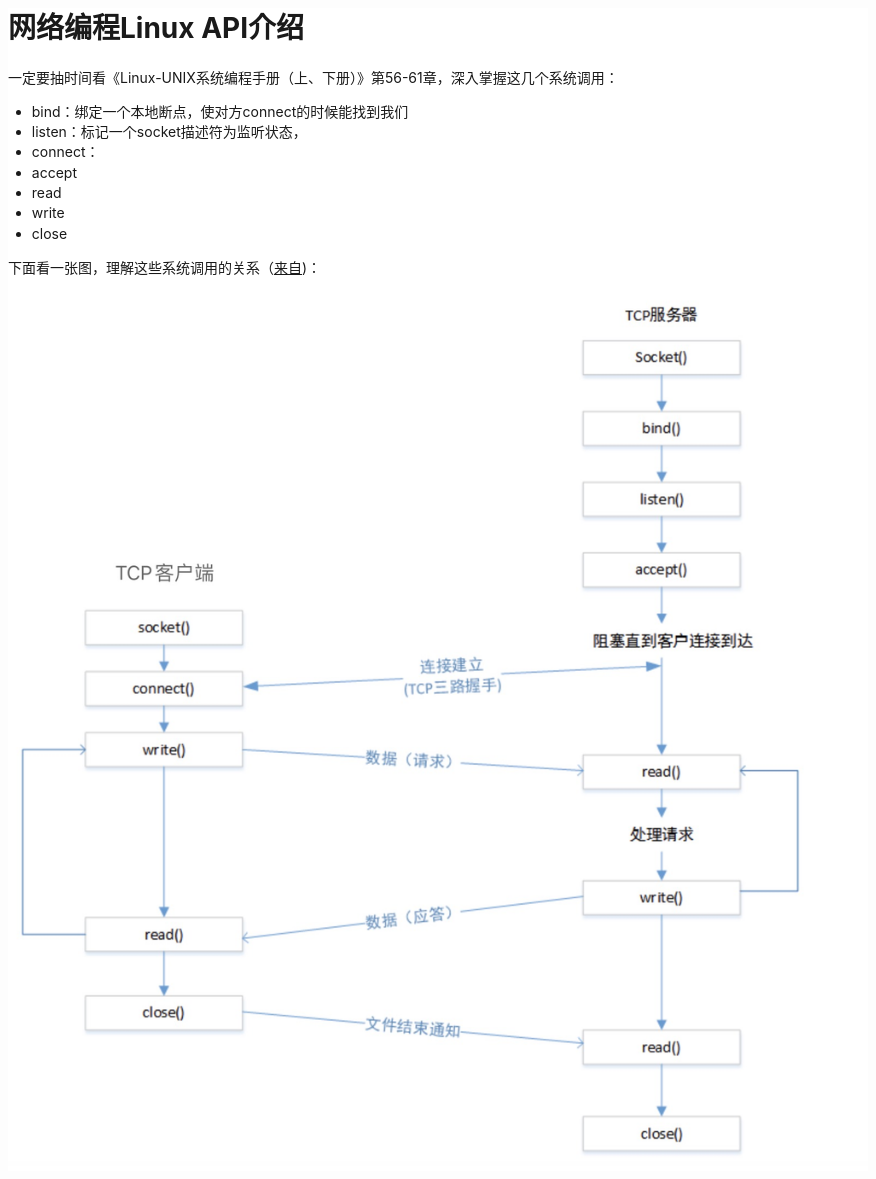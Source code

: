 # 网络编程Linux API介绍

一定要抽时间看《Linux-UNIX系统编程手册（上、下册）》第56-61章，深入掌握这几个系统调用：

- bind：绑定一个本地断点，使对方connect的时候能找到我们
- listen：标记一个socket描述符为监听状态，
- connect：
- accept
- read
- write
- close

下面看一张图，理解这些系统调用的关系（[来自](https://www.cnblogs.com/bugutian/p/4498324.html))：

![flow-chart](../images/chapter2/linux-socket-flow-chart.jpg)
